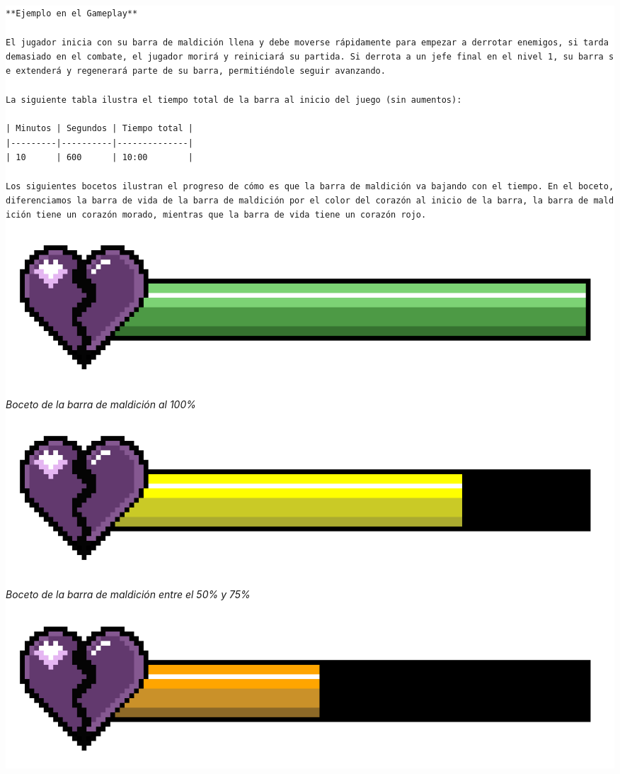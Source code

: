     **Ejemplo en el Gameplay**
    
    El jugador inicia con su barra de maldición llena y debe moverse rápidamente para empezar a derrotar enemigos, si tarda demasiado en el combate, el jugador morirá y reiniciará su partida. Si derrota a un jefe final en el nivel 1, su barra se extenderá y regenerará parte de su barra, permitiéndole seguir avanzando. 

    La siguiente tabla ilustra el tiempo total de la barra al inicio del juego (sin aumentos):
    
    | Minutos | Segundos | Tiempo total |
    |---------|----------|--------------|
    | 10      | 600      | 10:00        |

    Los siguientes bocetos ilustran el progreso de cómo es que la barra de maldición va bajando con el tiempo. En el boceto, diferenciamos la barra de vida de la barra de maldición por el color del corazón al inicio de la barra, la barra de maldición tiene un corazón morado, mientras que la barra de vida tiene un corazón rojo. 

![CBF](Images/CurseBarFull.png)

*Boceto de la barra de maldición al 100%*

![CBY](Images/CurseBarYellow.png)

*Boceto de la barra de maldición entre el 50% y 75%*

![CBO](Images/CurseBarOrange.png)
